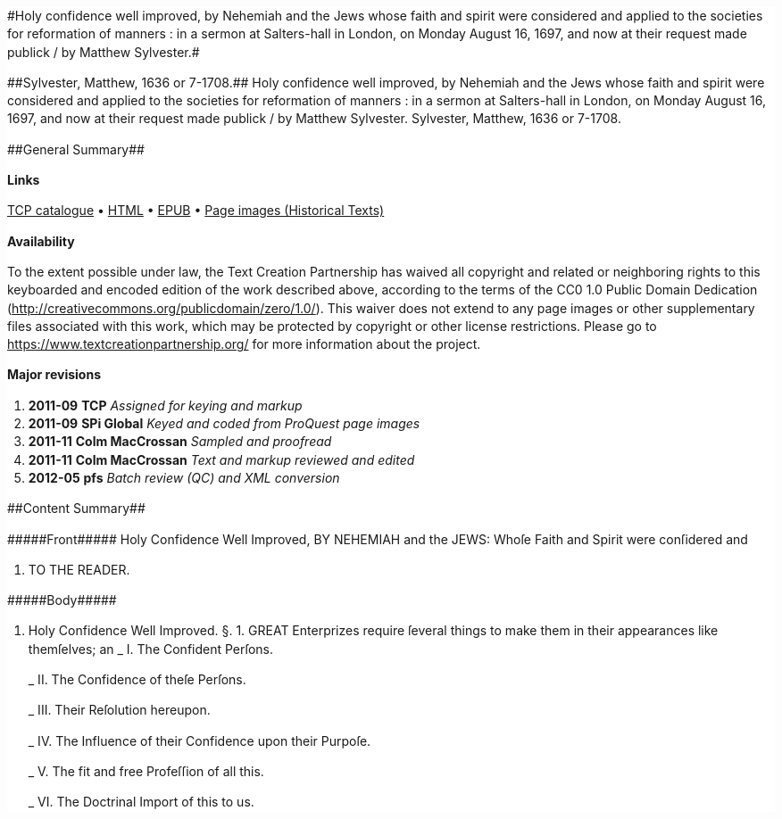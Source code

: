 #Holy confidence well improved, by Nehemiah and the Jews whose faith and spirit were considered and applied to the societies for reformation of manners : in a sermon at Salters-hall in London, on Monday August 16, 1697, and now at their request made publick / by Matthew Sylvester.#

##Sylvester, Matthew, 1636 or 7-1708.##
Holy confidence well improved, by Nehemiah and the Jews whose faith and spirit were considered and applied to the societies for reformation of manners : in a sermon at Salters-hall in London, on Monday August 16, 1697, and now at their request made publick / by Matthew Sylvester.
Sylvester, Matthew, 1636 or 7-1708.

##General Summary##

**Links**

[TCP catalogue](http://www.ota.ox.ac.uk/tcp/)  • 
[HTML](http://tei.it.ox.ac.uk/tcp/Texts-HTML/free/A62/A62090.html)  • 
[EPUB](http://tei.it.ox.ac.uk/tcp/Texts-EPUB/free/A62/A62090.epub) • 
[Page images (Historical Texts)](https://historicaltexts.jisc.ac.uk/eebo-12443576e)

**Availability**

To the extent possible under law, the Text Creation Partnership has waived all copyright and related or neighboring rights to this keyboarded and encoded edition of the work described above, according to the terms of the CC0 1.0 Public Domain Dedication (http://creativecommons.org/publicdomain/zero/1.0/). This waiver does not extend to any page images or other supplementary files associated with this work, which may be protected by copyright or other license restrictions. Please go to https://www.textcreationpartnership.org/ for more information about the project.

**Major revisions**

1. __2011-09__ __TCP__ *Assigned for keying and markup*
1. __2011-09__ __SPi Global__ *Keyed and coded from ProQuest page images*
1. __2011-11__ __Colm MacCrossan__ *Sampled and proofread*
1. __2011-11__ __Colm MacCrossan__ *Text and markup reviewed and edited*
1. __2012-05__ __pfs__ *Batch review (QC) and XML conversion*

##Content Summary##

#####Front#####
Holy Confidence Well Improved, BY NEHEMIAH and the JEWS: Whoſe Faith and Spirit were conſidered and 
1. TO THE READER.

#####Body#####

1. Holy Confidence Well Improved.
§. 1. GREAT Enterprizes require ſeveral things to make them in their appearances like themſelves; an
    _ I. The Confident Perſons.

    _ II. The Confidence of theſe Perſons.

    _ III. Their Reſolution hereupon.

    _ IV. The Influence of their Confidence upon their Purpoſe.

    _ V. The fit and free Profeſſion of all this.

    _ VI. The Doctrinal Import of this to us.
